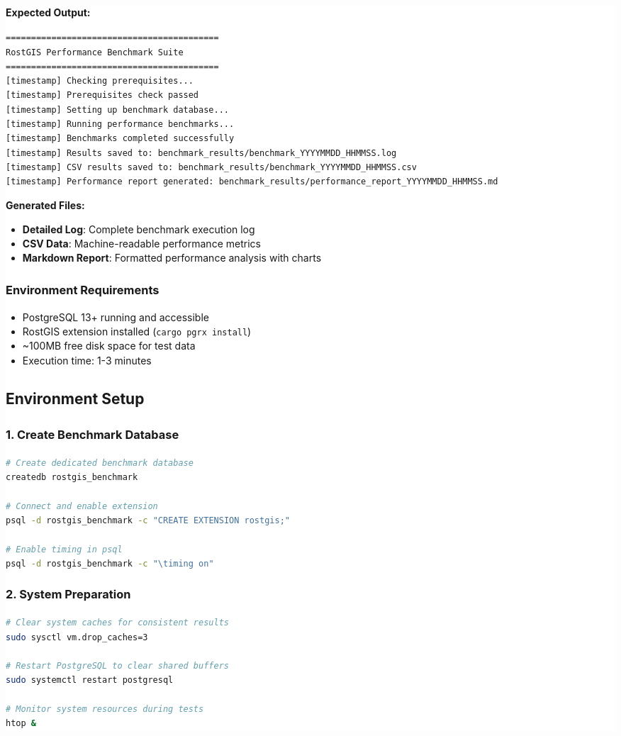 **Expected Output:**
```
==========================================
RostGIS Performance Benchmark Suite
==========================================
[timestamp] Checking prerequisites...
[timestamp] Prerequisites check passed
[timestamp] Setting up benchmark database...
[timestamp] Running performance benchmarks...
[timestamp] Benchmarks completed successfully
[timestamp] Results saved to: benchmark_results/benchmark_YYYYMMDD_HHMMSS.log
[timestamp] CSV results saved to: benchmark_results/benchmark_YYYYMMDD_HHMMSS.csv
[timestamp] Performance report generated: benchmark_results/performance_report_YYYYMMDD_HHMMSS.md
```

**Generated Files:**
- **Detailed Log**: Complete benchmark execution log
- **CSV Data**: Machine-readable performance metrics
- **Markdown Report**: Formatted performance analysis with charts

### Environment Requirements
- PostgreSQL 13+ running and accessible
- RostGIS extension installed (`cargo pgrx install`)
- ~100MB free disk space for test data
- Execution time: 1-3 minutes

## Environment Setup

### 1. Create Benchmark Database
```bash
# Create dedicated benchmark database
createdb rostgis_benchmark

# Connect and enable extension
psql -d rostgis_benchmark -c "CREATE EXTENSION rostgis;"

# Enable timing in psql
psql -d rostgis_benchmark -c "\timing on"
```

### 2. System Preparation
```bash
# Clear system caches for consistent results
sudo sysctl vm.drop_caches=3

# Restart PostgreSQL to clear shared buffers
sudo systemctl restart postgresql

# Monitor system resources during tests
htop &
```
